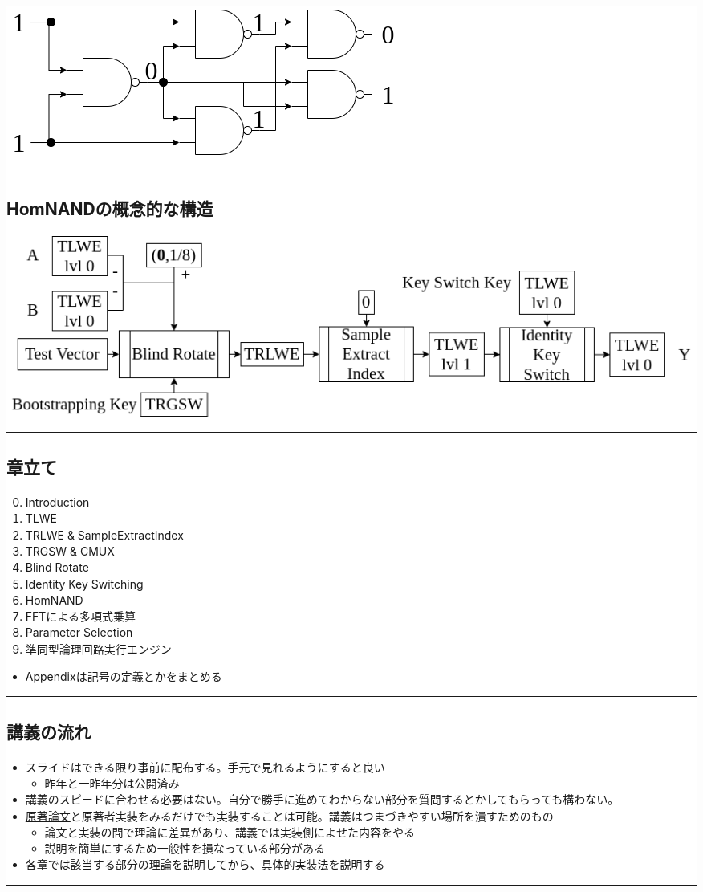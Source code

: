 ![width:800px](../../image/halfadderNAND.png)

---

## HomNANDの概念的な構造

![width:1200px](../../image/HomNANDdiagram.png)

---

## 章立て

0. Introduction
1. TLWE
2. TRLWE & SampleExtractIndex
3. TRGSW & CMUX
4. Blind Rotate
5. Identity Key Switching
6. HomNAND
7. FFTによる多項式乗算
8. Parameter Selection
9. 準同型論理回路実行エンジン

- Appendixは記号の定義とかをまとめる

---

## 講義の流れ

- スライドはできる限り事前に配布する。手元で見れるようにすると良い
  - 昨年と一昨年分は公開済み
- 講義のスピードに合わせる必要はない。自分で勝手に進めてわからない部分を質問するとかしてもらっても構わない。
- [原著論文](https://eprint.iacr.org/2018/421)と原著者実装をみるだけでも実装することは可能。講義はつまづきやすい場所を潰すためのもの
  - 論文と実装の間で理論に差異があり、講義では実装側によせた内容をやる
  - 説明を簡単にするため一般性を損なっている部分がある
- 各章では該当する部分の理論を説明してから、具体的実装法を説明する

---